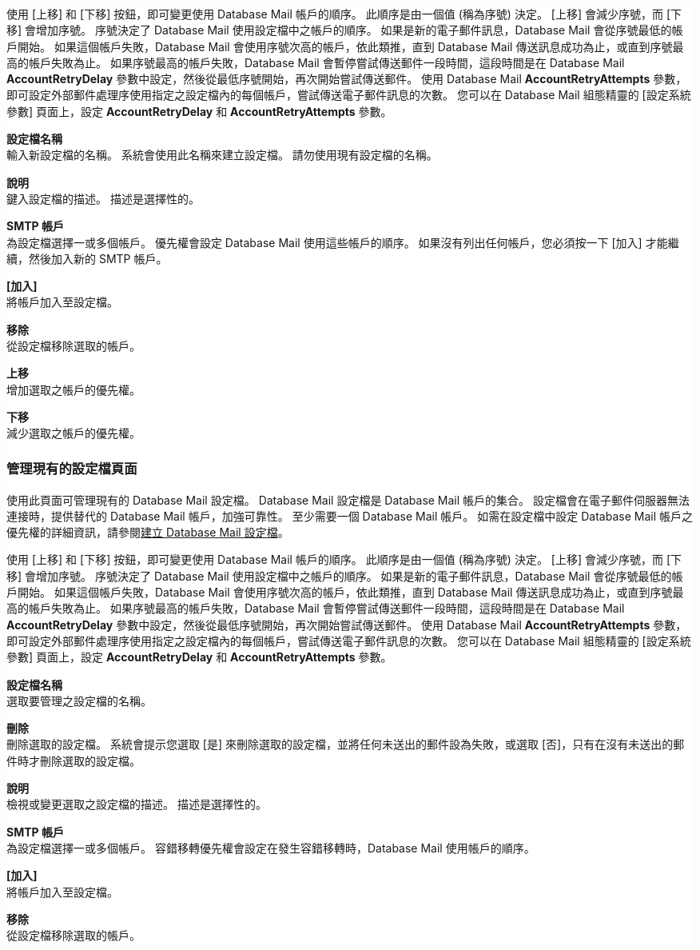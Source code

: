  使用 [上移] 和 [下移] 按鈕，即可變更使用 Database Mail 帳戶的順序。 此順序是由一個值 (稱為序號) 決定。 [上移] 會減少序號，而 [下移] 會增加序號。 序號決定了 Database Mail 使用設定檔中之帳戶的順序。 如果是新的電子郵件訊息，Database Mail 會從序號最低的帳戶開始。 如果這個帳戶失敗，Database Mail 會使用序號次高的帳戶，依此類推，直到 Database Mail 傳送訊息成功為止，或直到序號最高的帳戶失敗為止。 如果序號最高的帳戶失敗，Database Mail 會暫停嘗試傳送郵件一段時間，這段時間是在 Database Mail **AccountRetryDelay** 參數中設定，然後從最低序號開始，再次開始嘗試傳送郵件。 使用 Database Mail **AccountRetryAttempts** 參數，即可設定外部郵件處理序使用指定之設定檔內的每個帳戶，嘗試傳送電子郵件訊息的次數。 您可以在 Database Mail 組態精靈的 [設定系統參數] 頁面上，設定 **AccountRetryDelay** 和 **AccountRetryAttempts** 參數。  
  
 **設定檔名稱**  
 輸入新設定檔的名稱。 系統會使用此名稱來建立設定檔。 請勿使用現有設定檔的名稱。  
  
 **說明**  
 鍵入設定檔的描述。 描述是選擇性的。  
  
 **SMTP 帳戶**  
 為設定檔選擇一或多個帳戶。 優先權會設定 Database Mail 使用這些帳戶的順序。 如果沒有列出任何帳戶，您必須按一下 [加入] 才能繼續，然後加入新的 SMTP 帳戶。  
  
 **[加入]**  
 將帳戶加入至設定檔。  
  
 **移除**  
 從設定檔移除選取的帳戶。  
  
 **上移**  
 增加選取之帳戶的優先權。  
  
 **下移**  
 減少選取之帳戶的優先權。  
  

  
###  <a name="ExistingProfile"></a> 管理現有的設定檔頁面  
 使用此頁面可管理現有的 Database Mail 設定檔。 Database Mail 設定檔是 Database Mail 帳戶的集合。 設定檔會在電子郵件伺服器無法連接時，提供替代的 Database Mail 帳戶，加強可靠性。 至少需要一個 Database Mail 帳戶。 如需在設定檔中設定 Database Mail 帳戶之優先權的詳細資訊，請參閱[建立 Database Mail 設定檔](create-a-database-mail-profile.md)。  
  
 使用 [上移] 和 [下移] 按鈕，即可變更使用 Database Mail 帳戶的順序。 此順序是由一個值 (稱為序號) 決定。 [上移] 會減少序號，而 [下移] 會增加序號。 序號決定了 Database Mail 使用設定檔中之帳戶的順序。 如果是新的電子郵件訊息，Database Mail 會從序號最低的帳戶開始。 如果這個帳戶失敗，Database Mail 會使用序號次高的帳戶，依此類推，直到 Database Mail 傳送訊息成功為止，或直到序號最高的帳戶失敗為止。 如果序號最高的帳戶失敗，Database Mail 會暫停嘗試傳送郵件一段時間，這段時間是在 Database Mail **AccountRetryDelay** 參數中設定，然後從最低序號開始，再次開始嘗試傳送郵件。 使用 Database Mail **AccountRetryAttempts** 參數，即可設定外部郵件處理序使用指定之設定檔內的每個帳戶，嘗試傳送電子郵件訊息的次數。 您可以在 Database Mail 組態精靈的 [設定系統參數] 頁面上，設定 **AccountRetryDelay** 和 **AccountRetryAttempts** 參數。  
  
 **設定檔名稱**  
 選取要管理之設定檔的名稱。  
  
 **刪除**  
 刪除選取的設定檔。 系統會提示您選取 [是] 來刪除選取的設定檔，並將任何未送出的郵件設為失敗，或選取 [否]，只有在沒有未送出的郵件時才刪除選取的設定檔。  
  
 **說明**  
 檢視或變更選取之設定檔的描述。 描述是選擇性的。  
  
 **SMTP 帳戶**  
 為設定檔選擇一或多個帳戶。 容錯移轉優先權會設定在發生容錯移轉時，Database Mail 使用帳戶的順序。  
  
 **[加入]**  
 將帳戶加入至設定檔。  
  
 **移除**  
 從設定檔移除選取的帳戶。  
  